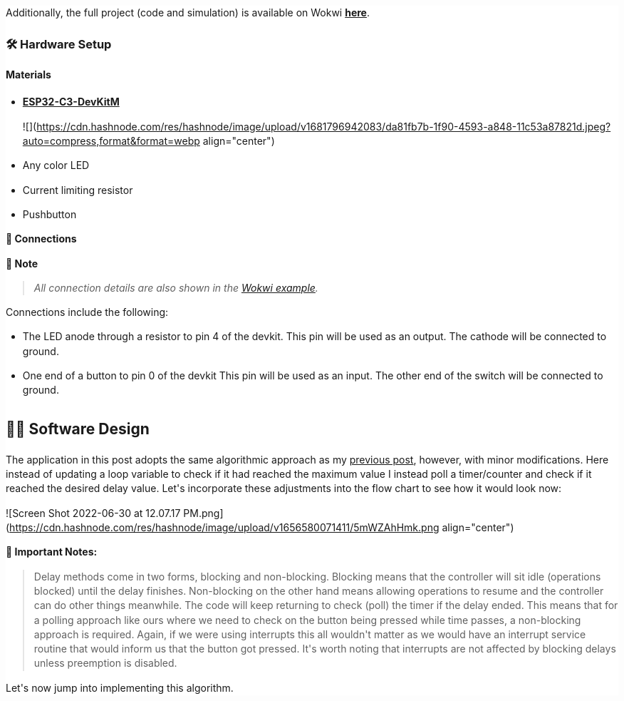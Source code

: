 Additionally, the full project (code and simulation) is available on Wokwi [**here**](https://wokwi.com/projects/363050473642243073).

### **🛠 Hardware Setup**

#### Materials

* [**ESP32-C3-DevKitM**](https://docs.espressif.com/projects/esp-idf/en/latest/esp32c3/hw-reference/esp32c3/user-guide-devkitm-1.html)
    
    ![](https://cdn.hashnode.com/res/hashnode/image/upload/v1681796942083/da81fb7b-1f90-4593-a848-11c53a87821d.jpeg?auto=compress,format&format=webp align="center")
    
* Any color LED
    
* Current limiting resistor
    
* Pushbutton
    

**🔌 Connections**

**📝 Note**

> *All connection details are also shown in the* [*Wokwi example*](https://wokwi.com/projects/362145427195567105)*.*

Connections include the following:

* The LED anode through a resistor to pin 4 of the devkit. This pin will be used as an output. The cathode will be connected to ground.
    
* One end of a button to pin 0 of the devkit This pin will be used as an input. The other end of the switch will be connected to ground.
    

## **👨‍🎨 Software Design**

The application in this post adopts the same algorithmic approach as my [previous post](https://apollolabsblog.hashnode.dev/stm32f4-embedded-rust-at-the-hal-gpio-button-controlled-blinking), however, with minor modifications. Here instead of updating a loop variable to check if it had reached the maximum value I instead poll a timer/counter and check if it reached the desired delay value. Let's incorporate these adjustments into the flow chart to see how it would look now:

![Screen Shot 2022-06-30 at 12.07.17 PM.png](https://cdn.hashnode.com/res/hashnode/image/upload/v1656580071411/5mWZAhHmk.png align="center")

**🚨 Important Notes:**

> Delay methods come in two forms, blocking and non-blocking. Blocking means that the controller will sit idle (operations blocked) until the delay finishes. Non-blocking on the other hand means allowing operations to resume and the controller can do other things meanwhile. The code will keep returning to check (poll) the timer if the delay ended. This means that for a polling approach like ours where we need to check on the button being pressed while time passes, a non-blocking approach is required. Again, if we were using interrupts this all wouldn't matter as we would have an interrupt service routine that would inform us that the button got pressed. It's worth noting that interrupts are not affected by blocking delays unless preemption is disabled.

Let's now jump into implementing this algorithm.
